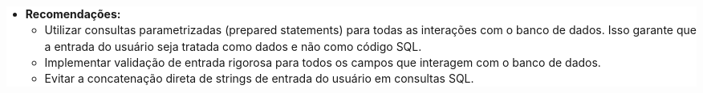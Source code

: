 * **Recomendações:**
    * Utilizar consultas parametrizadas (prepared statements) para todas as interações com o banco de dados. Isso garante que a entrada do usuário seja tratada como dados e não como código SQL.
    * Implementar validação de entrada rigorosa para todos os campos que interagem com o banco de dados.
    * Evitar a concatenação direta de strings de entrada do usuário em consultas SQL.
